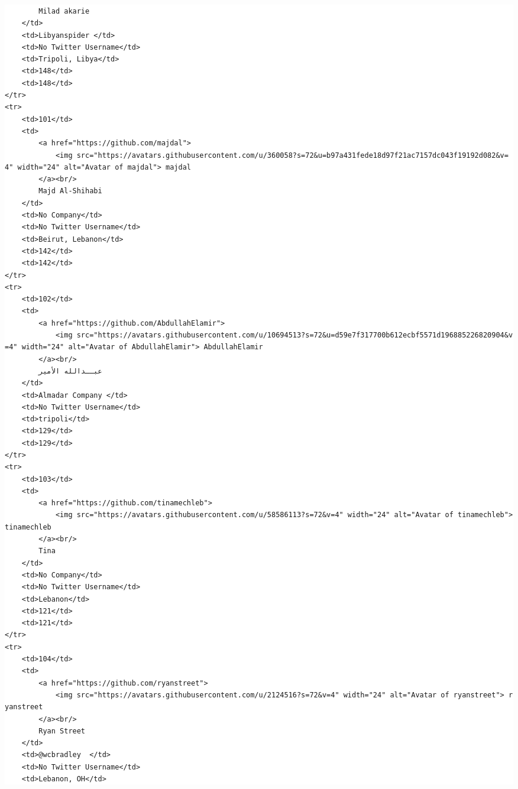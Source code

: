 			Milad akarie
		</td>
		<td>Libyanspider </td>
		<td>No Twitter Username</td>
		<td>Tripoli, Libya</td>
		<td>148</td>
		<td>148</td>
	</tr>
	<tr>
		<td>101</td>
		<td>
			<a href="https://github.com/majdal">
				<img src="https://avatars.githubusercontent.com/u/360058?s=72&u=b97a431fede18d97f21ac7157dc043f19192d082&v=4" width="24" alt="Avatar of majdal"> majdal
			</a><br/>
			Majd Al-Shihabi
		</td>
		<td>No Company</td>
		<td>No Twitter Username</td>
		<td>Beirut, Lebanon</td>
		<td>142</td>
		<td>142</td>
	</tr>
	<tr>
		<td>102</td>
		<td>
			<a href="https://github.com/AbdullahElamir">
				<img src="https://avatars.githubusercontent.com/u/10694513?s=72&u=d59e7f317700b612ecbf5571d196885226820904&v=4" width="24" alt="Avatar of AbdullahElamir"> AbdullahElamir
			</a><br/>
			عبــدالله الأمير
		</td>
		<td>Almadar Company </td>
		<td>No Twitter Username</td>
		<td>tripoli</td>
		<td>129</td>
		<td>129</td>
	</tr>
	<tr>
		<td>103</td>
		<td>
			<a href="https://github.com/tinamechleb">
				<img src="https://avatars.githubusercontent.com/u/58586113?s=72&v=4" width="24" alt="Avatar of tinamechleb"> tinamechleb
			</a><br/>
			Tina
		</td>
		<td>No Company</td>
		<td>No Twitter Username</td>
		<td>Lebanon</td>
		<td>121</td>
		<td>121</td>
	</tr>
	<tr>
		<td>104</td>
		<td>
			<a href="https://github.com/ryanstreet">
				<img src="https://avatars.githubusercontent.com/u/2124516?s=72&v=4" width="24" alt="Avatar of ryanstreet"> ryanstreet
			</a><br/>
			Ryan Street
		</td>
		<td>@wcbradley  </td>
		<td>No Twitter Username</td>
		<td>Lebanon, OH</td>